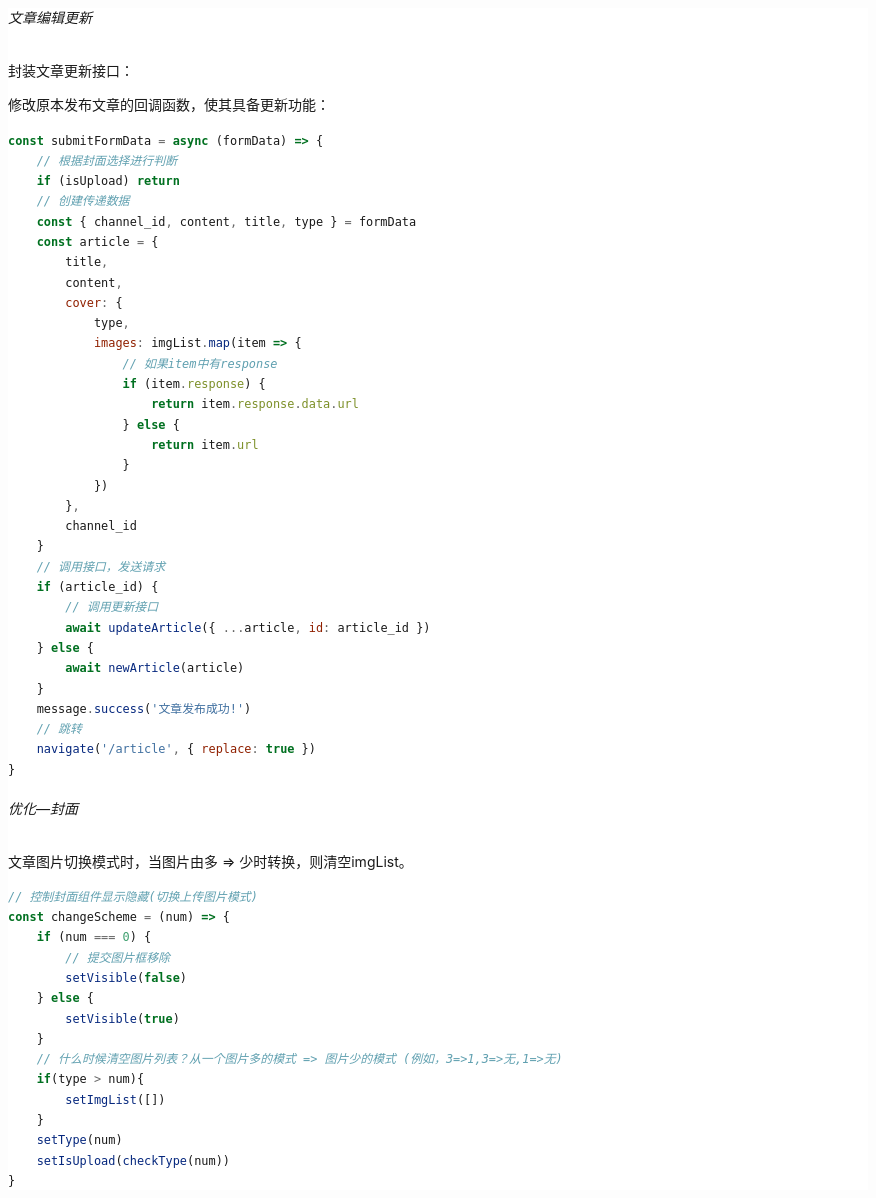 ###### 文章编辑更新

封装文章更新接口：

```js

```

修改原本发布文章的回调函数，使其具备更新功能：

```js
const submitFormData = async (formData) => {
    // 根据封面选择进行判断
    if (isUpload) return
    // 创建传递数据
    const { channel_id, content, title, type } = formData
    const article = {
        title,
        content,
        cover: {
            type,
            images: imgList.map(item => {
                // 如果item中有response
                if (item.response) {
                    return item.response.data.url
                } else {
                    return item.url
                }
            })
        },
        channel_id
    }
    // 调用接口，发送请求
    if (article_id) {
        // 调用更新接口
        await updateArticle({ ...article, id: article_id })
    } else {
        await newArticle(article)
    }
    message.success('文章发布成功!')
    // 跳转
    navigate('/article', { replace: true })
}
```



###### 优化—封面

文章图片切换模式时，当图片由多 => 少时转换，则清空imgList。

```jsx
// 控制封面组件显示隐藏(切换上传图片模式)
const changeScheme = (num) => {
    if (num === 0) {
        // 提交图片框移除
        setVisible(false)
    } else {
        setVisible(true)
    }
    // 什么时候清空图片列表？从一个图片多的模式 => 图片少的模式 (例如，3=>1,3=>无,1=>无)
    if(type > num){
        setImgList([])
    }
    setType(num)
    setIsUpload(checkType(num))
}
```
